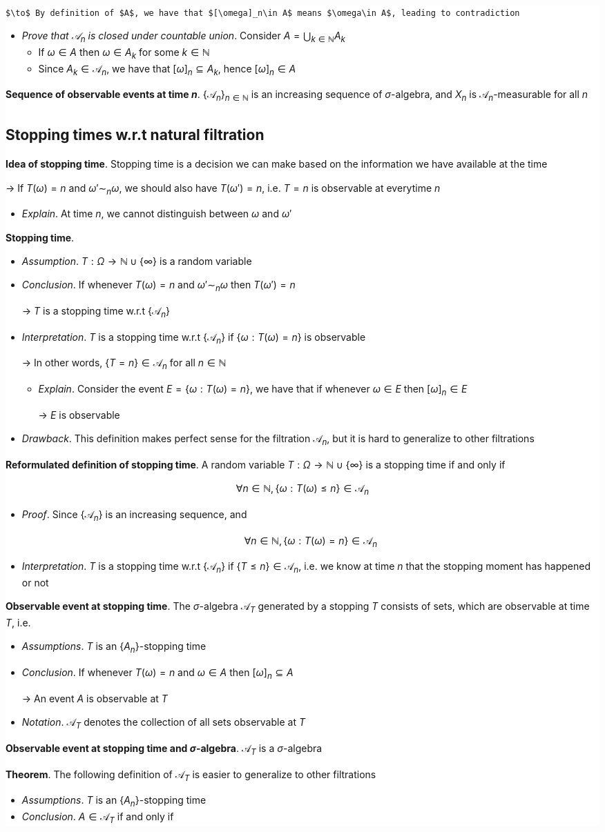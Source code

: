     $\to$ By definition of $A$, we have that $[\omega]_n\in A$ means $\omega\in A$, leading to contradiction
* *Prove that $\mathcal{A}_n$ is closed under countable union*. Consider $A=\bigcup_{k\in\mathbb{N}} A_k$
    * If $\omega\in A$ then $\omega\in A_k$ for some $k\in\mathbb{N}$
    * Since $A_k\in\mathcal{A}_n$, we have that $[\omega]_n\subseteq A_k$, hence $[\omega]_n\in A$

**Sequence of observable events at time $n$**. $\{\mathcal{A}_n\}_{n\in\mathbb{N}}$ is an increasing sequence of $\sigma$-algebra, and $X_n$ is $\mathcal{A}_n$-measurable for all $n$

## Stopping times w.r.t natural filtration
**Idea of stopping time**. Stopping time is a decision we can make based on the information we have available at the time

$\to$ If $T(\omega)=n$ and $\omega'\sim_n\omega$, we should also have $T(\omega')=n$, i.e. $T=n$ is observable at everytime $n$
* *Explain*. At time $n$, we cannot distinguish between $\omega$ and $\omega'$

**Stopping time**.
* *Assumption*. $T:\Omega\to\mathbb{N}\cup\{\infty\}$ is a random variable
* *Conclusion*. If whenever $T(\omega)=n$ and $\omega'\sim_n\omega$ then $T(\omega')=n$
    
    $\to$ $T$ is a stopping time w.r.t $\{\mathcal{A}_n\}$
* *Interpretation*. $T$ is a stopping time w.r.t $\{\mathcal{A}_n\}$ if $\{\omega:T(\omega)=n\}$ is observable

    $\to$ In other words, $\{T=n\}\in\mathcal{A}_n$ for all $n\in\mathbb{N}$
    * *Explain*. Consider the event $E=\{\omega:T(\omega)=n\}$, we have that if whenever $\omega\in E$ then $[\omega]_n\in E$

        $\to$ $E$ is observable
* *Drawback*. This definition makes perfect sense for the filtration $\mathcal{A}_n$, but it is hard to generalize to other filtrations

**Reformulated definition of stopping time**. A random variable $T:\Omega\to\mathbb{N}\cup\{\infty\}$ is a stopping time if and only if

$$\forall n\in\mathbb{N},\{\omega:T(\omega)\leq n\}\in\mathcal{A}_n$$
* *Proof*. Since $\{\mathcal{A}_n\}$ is an increasing sequence, and 
    
    $$\forall n\in\mathbb{N},\{\omega:T(\omega)=n\}\in\mathcal{A}_n$$

* *Interpretation*. $T$ is a stopping time w.r.t $\{\mathcal{A}_n\}$ if $\{T\leq n\}\in\mathcal{A}_n$, i.e. we know at time $n$ that the stopping moment has happened or not

**Observable event at stopping time**. The $\sigma$-algebra $\mathcal{A}_T$ generated by a stopping $T$ consists of sets, which are observable at time $T$, i.e.
* *Assumptions*. $T$ is an $\{A_n\}$-stopping time
* *Conclusion*. If whenever $T(\omega)=n$ and $\omega\in A$ then $[\omega]_n\subseteq A$
    
    $\to$ An event $A$ is observable at $T$

* *Notation*. $\mathcal{A}_T$ denotes the collection of all sets observable at $T$

**Observable event at stopping time and $\sigma$-algebra**. $\mathcal{A}_T$ is a $\sigma$-algebra

**Theorem**. The following definition of $\mathcal{A}_T$ is easier to generalize to other filtrations
* *Assumptions*. $T$ is an $\{A_n\}$-stopping time
* *Conclusion*. $A\in\mathcal{A}_T$ if and only if

